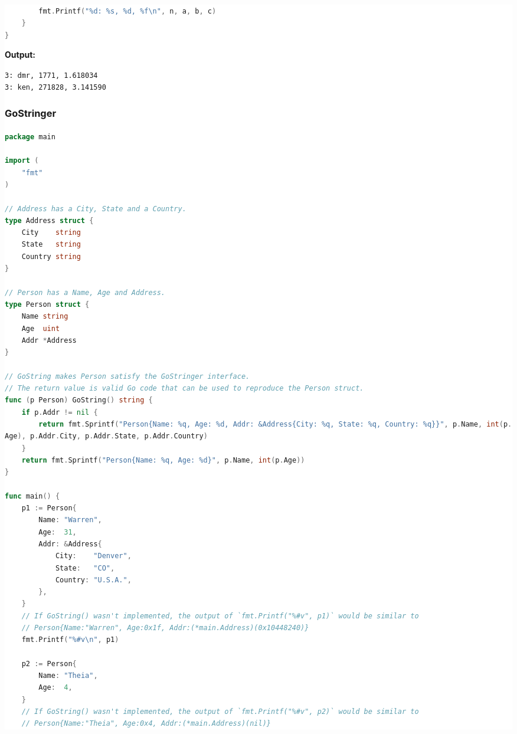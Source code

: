 ```go
		fmt.Printf("%d: %s, %d, %f\n", n, a, b, c)
	}
}
```

**Output:**

```
3: dmr, 1771, 1.618034
3: ken, 271828, 3.141590
```

### GoStringer

```go
package main

import (
	"fmt"
)

// Address has a City, State and a Country.
type Address struct {
	City    string
	State   string
	Country string
}

// Person has a Name, Age and Address.
type Person struct {
	Name string
	Age  uint
	Addr *Address
}

// GoString makes Person satisfy the GoStringer interface.
// The return value is valid Go code that can be used to reproduce the Person struct.
func (p Person) GoString() string {
	if p.Addr != nil {
		return fmt.Sprintf("Person{Name: %q, Age: %d, Addr: &Address{City: %q, State: %q, Country: %q}}", p.Name, int(p.Age), p.Addr.City, p.Addr.State, p.Addr.Country)
	}
	return fmt.Sprintf("Person{Name: %q, Age: %d}", p.Name, int(p.Age))
}

func main() {
	p1 := Person{
		Name: "Warren",
		Age:  31,
		Addr: &Address{
			City:    "Denver",
			State:   "CO",
			Country: "U.S.A.",
		},
	}
	// If GoString() wasn't implemented, the output of `fmt.Printf("%#v", p1)` would be similar to
	// Person{Name:"Warren", Age:0x1f, Addr:(*main.Address)(0x10448240)}
	fmt.Printf("%#v\n", p1)

	p2 := Person{
		Name: "Theia",
		Age:  4,
	}
	// If GoString() wasn't implemented, the output of `fmt.Printf("%#v", p2)` would be similar to
	// Person{Name:"Theia", Age:0x4, Addr:(*main.Address)(nil)}
```